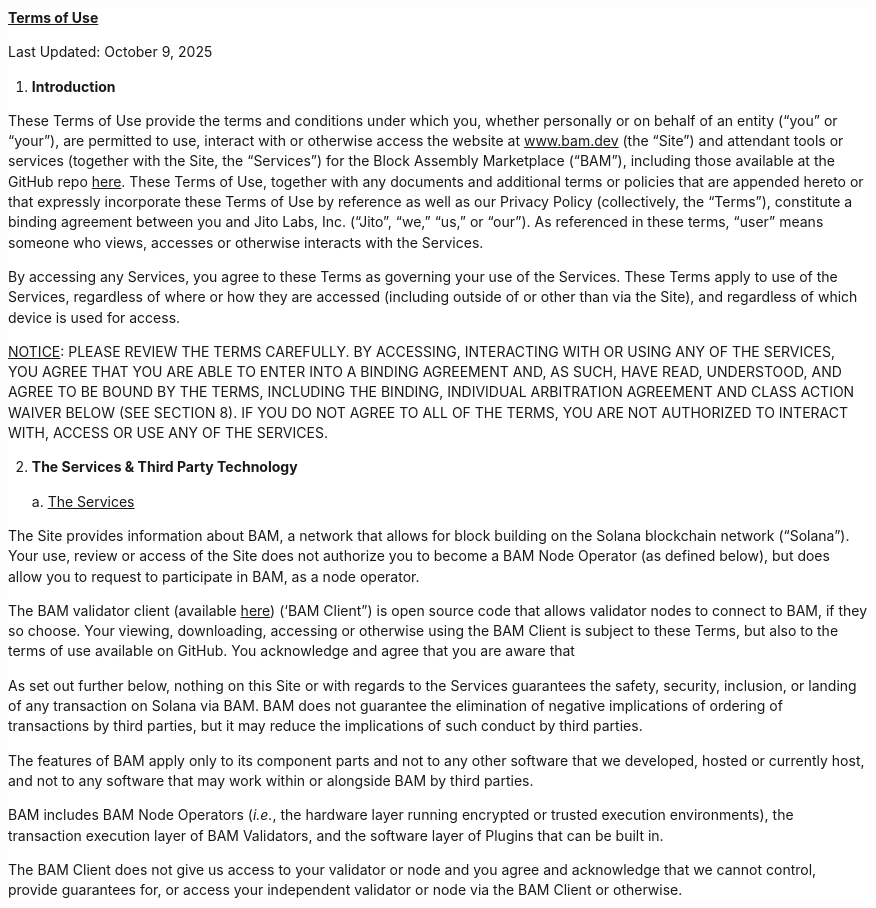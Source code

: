 <u>**Terms of Use**</u>

Last Updated: October 9, 2025

1. **Introduction**

These Terms of Use provide the terms and conditions under which you, whether personally or on behalf of an entity (“you” or “your”), are permitted to use, interact with or otherwise access the website at www.bam.dev (the “Site”) and attendant tools or services (together with the Site, the “Services”) for the Block Assembly Marketplace (“BAM”), including those available at the GitHub repo [here](https://github.com/jito-labs/bam-client).  These Terms of Use, together with any documents and additional terms or policies that are appended hereto or that expressly incorporate these Terms of Use by reference as well as our Privacy Policy (collectively, the “Terms”), constitute a binding agreement between you and Jito Labs, Inc. (“Jito”, “we,” “us,” or “our”).  As referenced in these terms, “user” means someone who views, accesses or otherwise interacts with the Services.

By accessing any Services, you agree to these Terms as governing your use of the Services. These Terms apply to use of the Services, regardless of where or how they are accessed (including outside of or other than via the Site), and regardless of which device is used for access.

<u>NOTICE</u>: PLEASE REVIEW THE TERMS CAREFULLY.  BY ACCESSING, INTERACTING WITH OR USING ANY OF THE SERVICES, YOU AGREE THAT YOU ARE ABLE TO ENTER INTO A BINDING AGREEMENT AND, AS SUCH, HAVE READ, UNDERSTOOD, AND AGREE TO BE BOUND BY THE TERMS, INCLUDING THE BINDING, INDIVIDUAL ARBITRATION AGREEMENT AND CLASS ACTION WAIVER BELOW (SEE SECTION 8).  IF YOU DO NOT AGREE TO ALL OF THE TERMS, YOU ARE NOT AUTHORIZED TO INTERACT WITH, ACCESS OR USE ANY OF THE SERVICES.

2. **The Services & Third Party Technology**

   a. <u>The Services</u>

The Site provides information about BAM, a network that allows for block building on the Solana blockchain network (“Solana”).  Your use, review or access of the Site does not authorize you to become a BAM Node Operator (as defined below), but does allow you to request to participate in BAM, as a node operator.   

The BAM validator client (available [here](https://github.com/jito-labs/bam-client)) (‘BAM Client”) is open source code that allows validator nodes to connect to BAM, if they so choose.  Your viewing, downloading, accessing or otherwise using the BAM Client is subject to these Terms, but also to the terms of use available on GitHub.  You acknowledge and agree that you are aware that 

As set out further below, nothing on this Site or with regards to the Services guarantees the safety, security, inclusion, or landing of any transaction on Solana via BAM.  BAM does not guarantee the elimination of negative implications of ordering of transactions by third parties, but it may reduce the implications of such conduct by third parties. 

The features of BAM apply only to its component parts and not to any other software that we developed, hosted or currently host, and not to any software that may work within or alongside BAM by third parties.

BAM includes BAM Node Operators (*i.e.*, the hardware layer running encrypted or trusted execution environments), the transaction execution layer of BAM Validators, and the software layer of Plugins that can be built in. 

The BAM Client does not give us access to your validator or node and you agree and acknowledge that we cannot control, provide guarantees for, or access your independent validator or node via the BAM Client or otherwise.  
